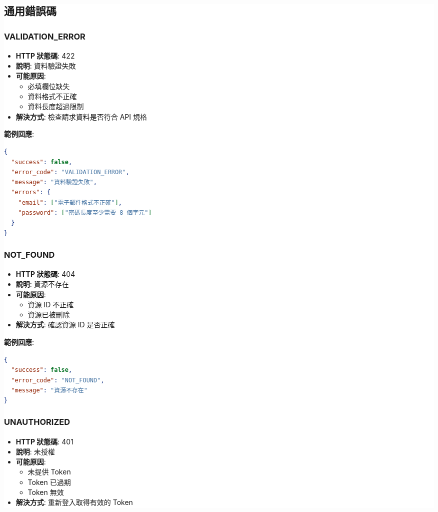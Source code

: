 
## 通用錯誤碼

### VALIDATION_ERROR

- **HTTP 狀態碼**: 422
- **說明**: 資料驗證失敗
- **可能原因**: 
  - 必填欄位缺失
  - 資料格式不正確
  - 資料長度超過限制
- **解決方式**: 檢查請求資料是否符合 API 規格

**範例回應**:
```json
{
  "success": false,
  "error_code": "VALIDATION_ERROR",
  "message": "資料驗證失敗",
  "errors": {
    "email": ["電子郵件格式不正確"],
    "password": ["密碼長度至少需要 8 個字元"]
  }
}
```

### NOT_FOUND

- **HTTP 狀態碼**: 404
- **說明**: 資源不存在
- **可能原因**: 
  - 資源 ID 不正確
  - 資源已被刪除
- **解決方式**: 確認資源 ID 是否正確

**範例回應**:
```json
{
  "success": false,
  "error_code": "NOT_FOUND",
  "message": "資源不存在"
}
```

### UNAUTHORIZED

- **HTTP 狀態碼**: 401
- **說明**: 未授權
- **可能原因**: 
  - 未提供 Token
  - Token 已過期
  - Token 無效
- **解決方式**: 重新登入取得有效的 Token

